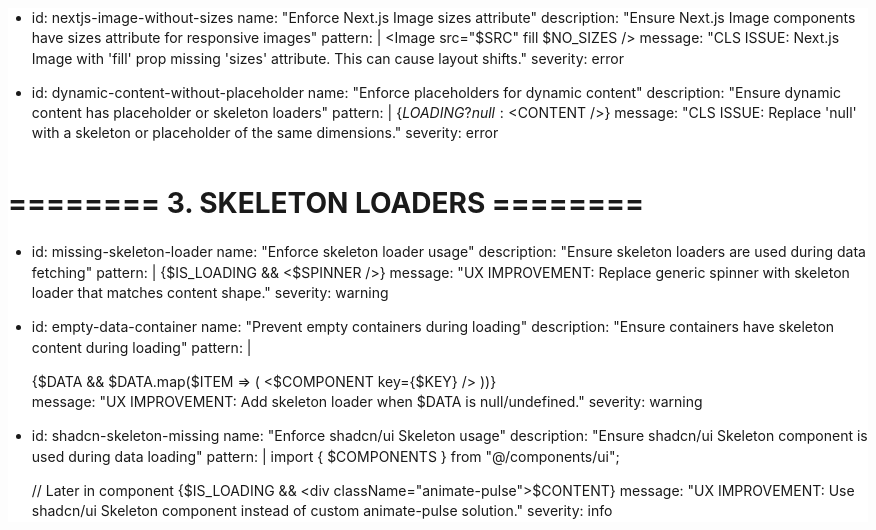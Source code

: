   - id: nextjs-image-without-sizes
    name: "Enforce Next.js Image sizes attribute"
    description: "Ensure Next.js Image components have sizes attribute for responsive images"
    pattern: |
      <Image
        src="$SRC"
        fill
        $NO_SIZES
      />
    message: "CLS ISSUE: Next.js Image with 'fill' prop missing 'sizes' attribute. This can cause layout shifts."
    severity: error
    
  - id: dynamic-content-without-placeholder
    name: "Enforce placeholders for dynamic content"
    description: "Ensure dynamic content has placeholder or skeleton loaders"
    pattern: |
      {$LOADING ? null : <$CONTENT />}
    message: "CLS ISSUE: Replace 'null' with a skeleton or placeholder of the same dimensions."
    severity: error
    
  # ======== 3. SKELETON LOADERS ========
  - id: missing-skeleton-loader
    name: "Enforce skeleton loader usage"
    description: "Ensure skeleton loaders are used during data fetching"
    pattern: |
      {$IS_LOADING && <$SPINNER />}
    message: "UX IMPROVEMENT: Replace generic spinner with skeleton loader that matches content shape."
    severity: warning
    
  - id: empty-data-container
    name: "Prevent empty containers during loading"
    description: "Ensure containers have skeleton content during loading"
    pattern: |
      <div className="$CONTAINER">
        {$DATA && $DATA.map($ITEM => (
          <$COMPONENT key={$KEY} />
        ))}
      </div>
    message: "UX IMPROVEMENT: Add skeleton loader when $DATA is null/undefined."
    severity: warning
    
  - id: shadcn-skeleton-missing
    name: "Enforce shadcn/ui Skeleton usage"
    description: "Ensure shadcn/ui Skeleton component is used during data loading"
    pattern: |
      import { $COMPONENTS } from "@/components/ui";
      
      // Later in component
      {$IS_LOADING && <div className="animate-pulse">$CONTENT</div>}
    message: "UX IMPROVEMENT: Use shadcn/ui Skeleton component instead of custom animate-pulse solution."
    severity: info
    